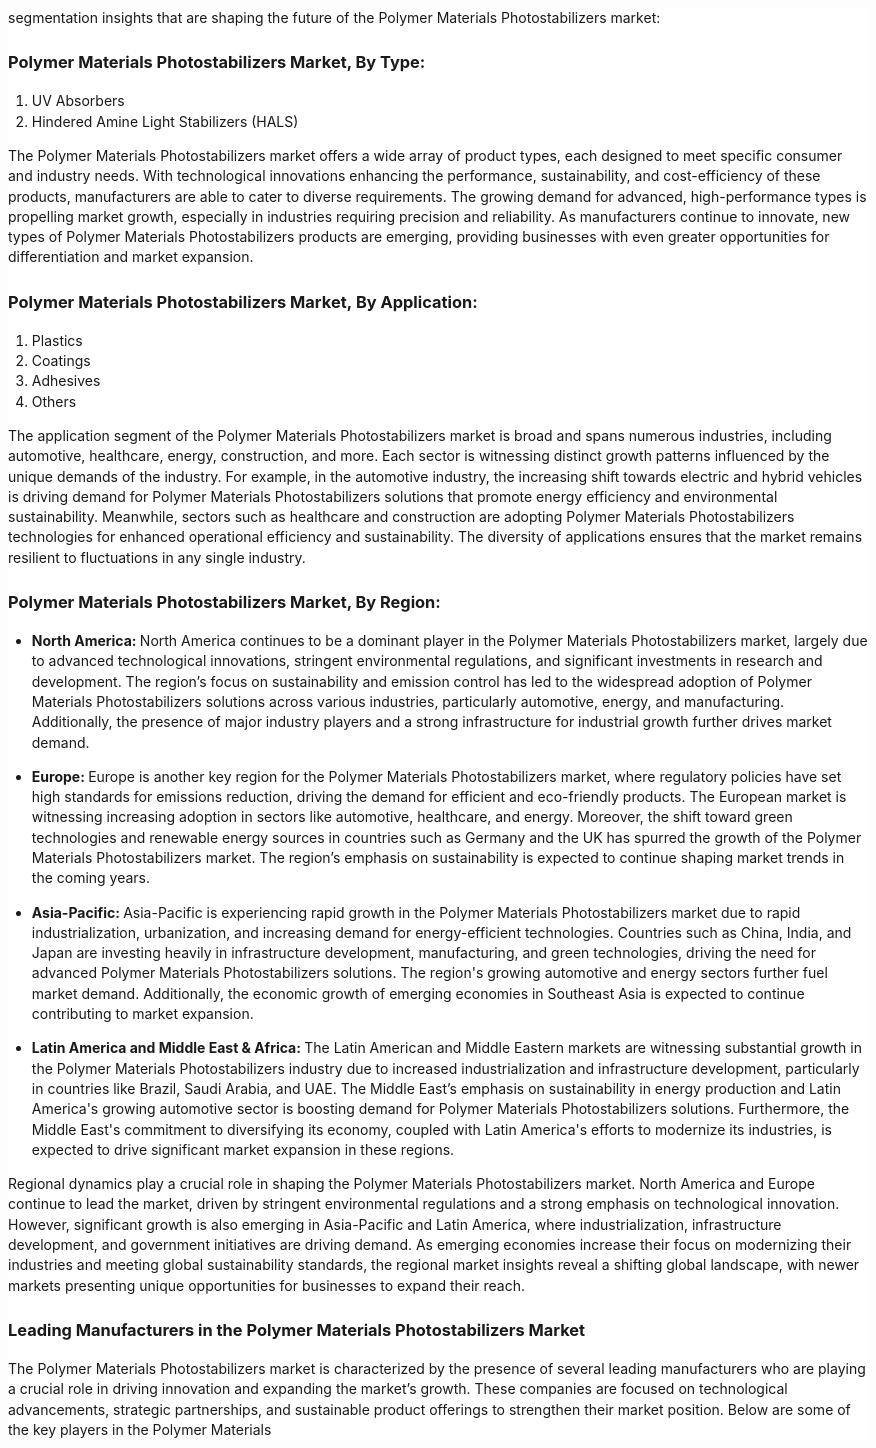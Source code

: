 segmentation insights that are shaping the future of the Polymer Materials Photostabilizers market:</p><h3><strong>Polymer Materials Photostabilizers Market, By Type:<br /></strong></h3><ol><li>UV Absorbers<li> Hindered Amine Light Stabilizers (HALS)</li></ol><p>The Polymer Materials Photostabilizers market offers a wide array of product types, each designed to meet specific consumer and industry needs. With technological innovations enhancing the performance, sustainability, and cost-efficiency of these products, manufacturers are able to cater to diverse requirements. The growing demand for advanced, high-performance types is propelling market growth, especially in industries requiring precision and reliability. As manufacturers continue to innovate, new types of Polymer Materials Photostabilizers products are emerging, providing businesses with even greater opportunities for differentiation and market expansion.</p><h3>Polymer Materials Photostabilizers Market,&nbsp;By Application:</h3><ol><li>Plastics<li> Coatings<li> Adhesives<li> Others</li></ol><p>The application segment of the Polymer Materials Photostabilizers market is broad and spans numerous industries, including automotive, healthcare, energy, construction, and more. Each sector is witnessing distinct growth patterns influenced by the unique demands of the industry. For example, in the automotive industry, the increasing shift towards electric and hybrid vehicles is driving demand for Polymer Materials Photostabilizers solutions that promote energy efficiency and environmental sustainability. Meanwhile, sectors such as healthcare and construction are adopting Polymer Materials Photostabilizers technologies for enhanced operational efficiency and sustainability. The diversity of applications ensures that the market remains resilient to fluctuations in any single industry.</p><h3>Polymer Materials Photostabilizers Market, By Region:</h3><ul><li><p><strong>North America:&nbsp;</strong>North America continues to be a dominant player in the Polymer Materials Photostabilizers market, largely due to advanced technological innovations, stringent environmental regulations, and significant investments in research and development. The region&rsquo;s focus on sustainability and emission control has led to the widespread adoption of Polymer Materials Photostabilizers solutions across various industries, particularly automotive, energy, and manufacturing. Additionally, the presence of major industry players and a strong infrastructure for industrial growth further drives market demand.</p></li><li><p><strong><strong>Europe:&nbsp;</strong></strong>Europe is another key region for the Polymer Materials Photostabilizers market, where regulatory policies have set high standards for emissions reduction, driving the demand for efficient and eco-friendly products. The European market is witnessing increasing adoption in sectors like automotive, healthcare, and energy. Moreover, the shift toward green technologies and renewable energy sources in countries such as Germany and the UK has spurred the growth of the Polymer Materials Photostabilizers market. The region&rsquo;s emphasis on sustainability is expected to continue shaping market trends in the coming years.</p></li><li><p><strong><strong>Asia-Pacific:&nbsp;</strong></strong>Asia-Pacific is experiencing rapid growth in the Polymer Materials Photostabilizers market due to rapid industrialization, urbanization, and increasing demand for energy-efficient technologies. Countries such as China, India, and Japan are investing heavily in infrastructure development, manufacturing, and green technologies, driving the need for advanced Polymer Materials Photostabilizers solutions. The region's growing automotive and energy sectors further fuel market demand. Additionally, the economic growth of emerging economies in Southeast Asia is expected to continue contributing to market expansion.</p></li><li><p><strong><strong>Latin America and Middle East &amp; Africa:&nbsp;</strong></strong>The Latin American and Middle Eastern markets are witnessing substantial growth in the Polymer Materials Photostabilizers industry due to increased industrialization and infrastructure development, particularly in countries like Brazil, Saudi Arabia, and UAE. The Middle East&rsquo;s emphasis on sustainability in energy production and Latin America's growing automotive sector is boosting demand for Polymer Materials Photostabilizers solutions. Furthermore, the Middle East's commitment to diversifying its economy, coupled with Latin America's efforts to modernize its industries, is expected to drive significant market expansion in these regions.</p></li></ul><p>Regional dynamics play a crucial role in shaping the Polymer Materials Photostabilizers market. North America and Europe continue to lead the market, driven by stringent environmental regulations and a strong emphasis on technological innovation. However, significant growth is also emerging in Asia-Pacific and Latin America, where industrialization, infrastructure development, and government initiatives are driving demand. As emerging economies increase their focus on modernizing their industries and meeting global sustainability standards, the regional market insights reveal a shifting global landscape, with newer markets presenting unique opportunities for businesses to expand their reach.</p><h3><strong>Leading Manufacturers in the Polymer Materials Photostabilizers Market</strong></h3><p>The Polymer Materials Photostabilizers market is characterized by the presence of several leading manufacturers who are playing a crucial role in driving innovation and expanding the market&rsquo;s growth. These companies are focused on technological advancements, strategic partnerships, and sustainable product offerings to strengthen their market position. Below are some of the key players in the Polymer Materials